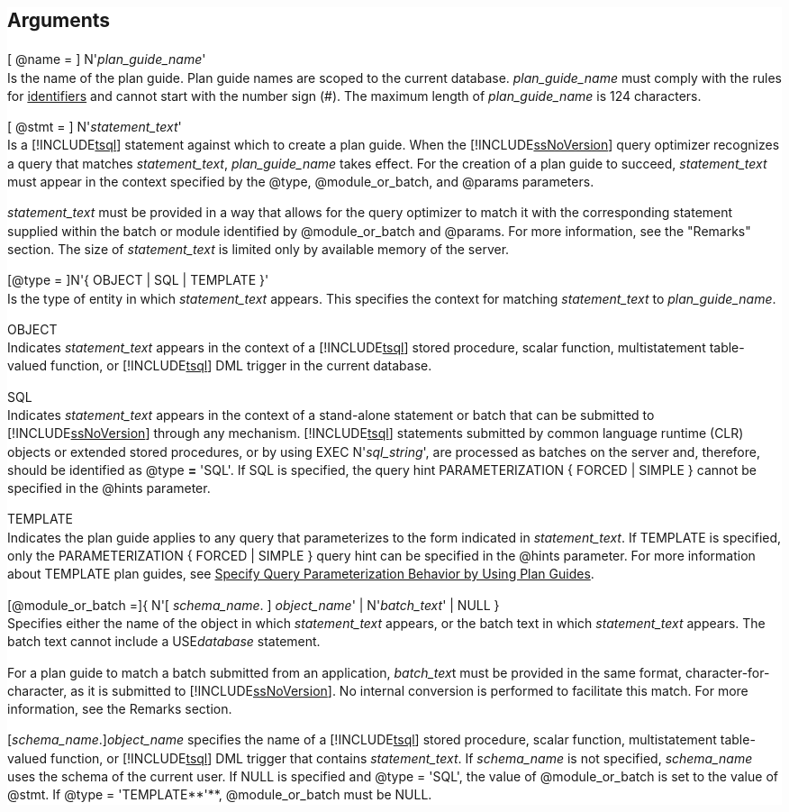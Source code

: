 ## Arguments  
 [ \@name = ] N'*plan_guide_name*'  
 Is the name of the plan guide. Plan guide names are scoped to the current database. *plan_guide_name* must comply with the rules for [identifiers](../../relational-databases/databases/database-identifiers.md) and cannot start with the number sign (#). The maximum length of *plan_guide_name* is 124 characters.  
  
 [ \@stmt = ] N'*statement_text*'  
 Is a [!INCLUDE[tsql](../../includes/tsql-md.md)] statement against which to create a plan guide. When the [!INCLUDE[ssNoVersion](../../includes/ssnoversion-md.md)] query optimizer recognizes a query that matches *statement_text*, *plan_guide_name* takes effect. For the creation of a plan guide to succeed, *statement_text* must appear in the context specified by the \@type, \@module_or_batch, and \@params parameters.  
  
 *statement_text* must be provided in a way that allows for the query optimizer to match it with the corresponding statement supplied within the batch or module identified by \@module_or_batch and \@params. For more information, see the "Remarks" section. The size of *statement_text* is limited only by available memory of the server.  
  
 [\@type = ]N'{ OBJECT | SQL | TEMPLATE }'  
 Is the type of entity in which *statement_text* appears. This specifies the context for matching *statement_text* to *plan_guide_name*.  
  
 OBJECT  
 Indicates *statement_text* appears in the context of a [!INCLUDE[tsql](../../includes/tsql-md.md)] stored procedure, scalar function, multistatement table-valued function, or [!INCLUDE[tsql](../../includes/tsql-md.md)] DML trigger in the current database.  
  
 SQL  
 Indicates *statement_text* appears in the context of a stand-alone statement or batch that can be submitted to [!INCLUDE[ssNoVersion](../../includes/ssnoversion-md.md)] through any mechanism. [!INCLUDE[tsql](../../includes/tsql-md.md)] statements submitted by common language runtime (CLR) objects or extended stored procedures, or by using EXEC N'*sql_string*', are processed as batches on the server and, therefore, should be identified as \@type **=** 'SQL'. If SQL is specified, the query hint PARAMETERIZATION { FORCED | SIMPLE } cannot be specified in the \@hints parameter.  
  
 TEMPLATE  
 Indicates the plan guide applies to any query that parameterizes to the form indicated in *statement_text*. If TEMPLATE is specified, only the PARAMETERIZATION { FORCED | SIMPLE } query hint can be specified in the \@hints parameter. For more information about TEMPLATE plan guides, see [Specify Query Parameterization Behavior by Using Plan Guides](../../relational-databases/performance/specify-query-parameterization-behavior-by-using-plan-guides.md).  
  
 [\@module_or_batch =]{ N'[ *schema_name*. ] *object_name*' | N'*batch_text*' | NULL }  
 Specifies either the name of the object in which *statement_text* appears, or the batch text in which *statement_text* appears. The batch text cannot include a USE*database* statement.  
  
 For a plan guide to match a batch submitted from an application, *batch_tex*t must be provided in the same format, character-for-character, as it is submitted to [!INCLUDE[ssNoVersion](../../includes/ssnoversion-md.md)]. No internal conversion is performed to facilitate this match. For more information, see the Remarks section.  
  
 [*schema_name*.]*object_name* specifies the name of a [!INCLUDE[tsql](../../includes/tsql-md.md)] stored procedure, scalar function, multistatement table-valued function, or [!INCLUDE[tsql](../../includes/tsql-md.md)] DML trigger that contains *statement_text*. If *schema_name* is not specified, *schema_name* uses the schema of the current user. If NULL is specified and \@type = 'SQL', the value of \@module_or_batch is set to the value of \@stmt. If \@type = 'TEMPLATE**'**, \@module_or_batch must be NULL.  
  